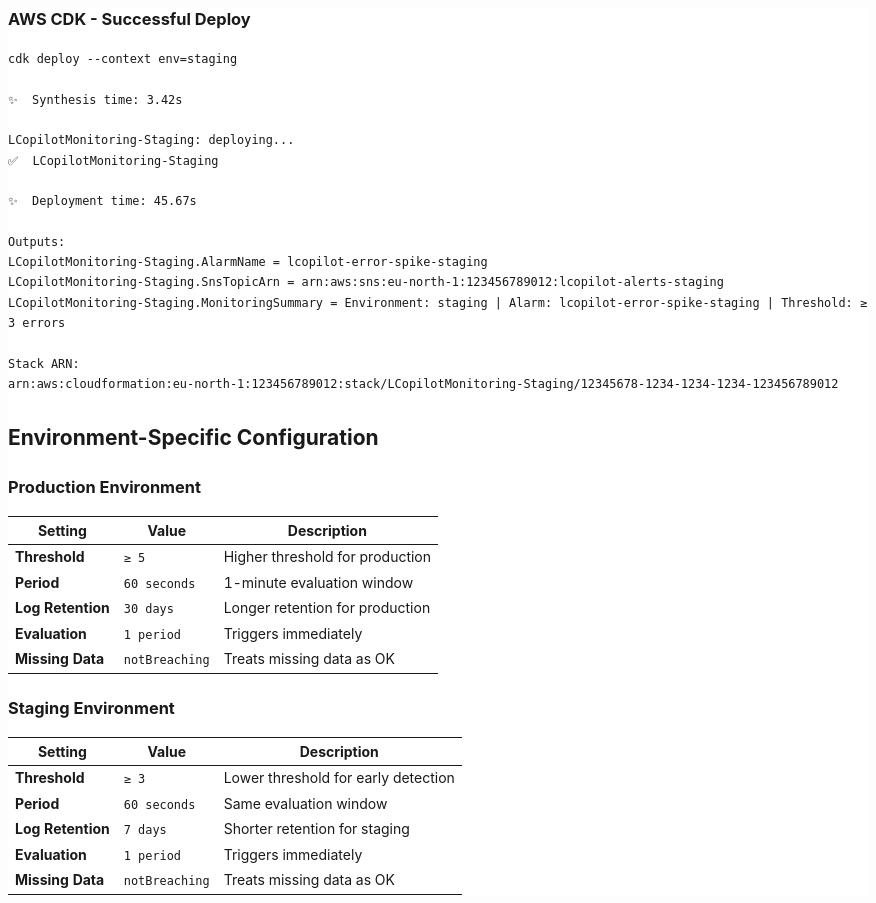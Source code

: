 ### AWS CDK - Successful Deploy
```
cdk deploy --context env=staging

✨  Synthesis time: 3.42s

LCopilotMonitoring-Staging: deploying...
✅  LCopilotMonitoring-Staging

✨  Deployment time: 45.67s

Outputs:
LCopilotMonitoring-Staging.AlarmName = lcopilot-error-spike-staging
LCopilotMonitoring-Staging.SnsTopicArn = arn:aws:sns:eu-north-1:123456789012:lcopilot-alerts-staging
LCopilotMonitoring-Staging.MonitoringSummary = Environment: staging | Alarm: lcopilot-error-spike-staging | Threshold: ≥3 errors

Stack ARN:
arn:aws:cloudformation:eu-north-1:123456789012:stack/LCopilotMonitoring-Staging/12345678-1234-1234-1234-123456789012
```

## Environment-Specific Configuration

### Production Environment
| Setting | Value | Description |
|---------|-------|-------------|
| **Threshold** | `≥ 5` | Higher threshold for production |
| **Period** | `60 seconds` | 1-minute evaluation window |
| **Log Retention** | `30 days` | Longer retention for production |
| **Evaluation** | `1 period` | Triggers immediately |
| **Missing Data** | `notBreaching` | Treats missing data as OK |

### Staging Environment
| Setting | Value | Description |
|---------|-------|-------------|
| **Threshold** | `≥ 3` | Lower threshold for early detection |
| **Period** | `60 seconds` | Same evaluation window |
| **Log Retention** | `7 days` | Shorter retention for staging |
| **Evaluation** | `1 period` | Triggers immediately |
| **Missing Data** | `notBreaching` | Treats missing data as OK |
